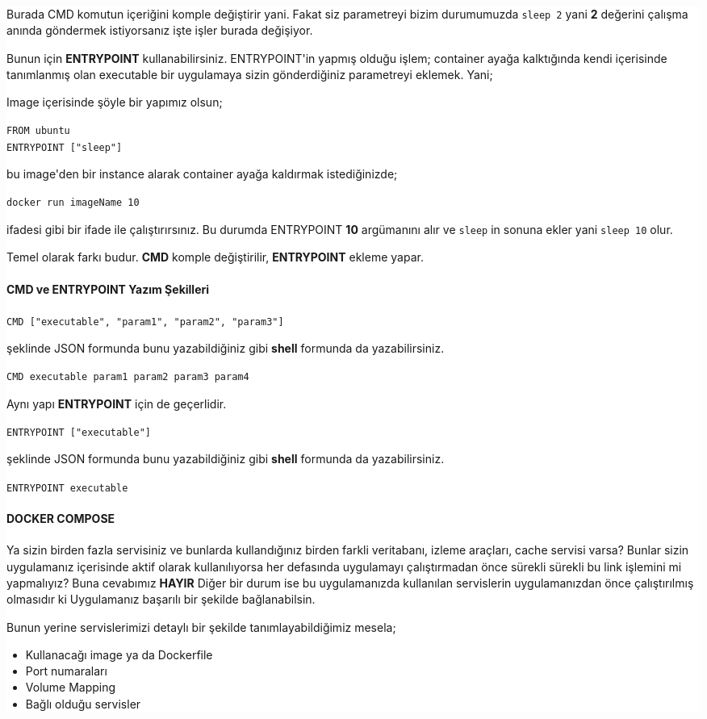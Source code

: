 Burada CMD komutun içeriğini komple değiştirir yani. Fakat siz parametreyi bizim durumumuzda `sleep 2` yani **2** değerini çalışma anında göndermek istiyorsanız işte işler burada değişiyor.

Bunun için **ENTRYPOINT** kullanabilirsiniz. ENTRYPOINT'in yapmış olduğu işlem; container ayağa kalktığında kendi içerisinde tanımlanmış olan executable bir uygulamaya sizin gönderdiğiniz parametreyi eklemek. Yani;

Image içerisinde şöyle bir yapımız olsun;

```
FROM ubuntu
ENTRYPOINT ["sleep"]
```

bu image'den bir instance alarak container ayağa kaldırmak istediğinizde;

```
docker run imageName 10
```

ifadesi gibi bir ifade ile çalıştırırsınız. Bu durumda ENTRYPOINT **10** argümanını alır ve `sleep` in sonuna ekler yani `sleep 10` olur.

Temel olarak farkı budur. **CMD** komple değiştirilir, **ENTRYPOINT** ekleme yapar.

#### CMD ve ENTRYPOINT Yazım Şekilleri

```
CMD ["executable", "param1", "param2", "param3"]
```

şeklinde JSON formunda bunu yazabildiğiniz gibi **shell** formunda da yazabilirsiniz.

```
CMD executable param1 param2 param3 param4
```

Aynı yapı **ENTRYPOINT** için de geçerlidir.

```
ENTRYPOINT ["executable"]
```

şeklinde JSON formunda bunu yazabildiğiniz gibi **shell** formunda da yazabilirsiniz.

```
ENTRYPOINT executable
```

#### DOCKER COMPOSE

Ya sizin birden fazla servisiniz ve bunlarda kullandığınız birden farkli veritabanı, izleme araçları, cache servisi varsa? Bunlar sizin uygulamanız içerisinde aktif olarak kullanılıyorsa her defasında uygulamayı çalıştırmadan önce sürekli sürekli bu link işlemini mi yapmalıyız? Buna cevabımız **HAYIR** Diğer bir durum ise bu uygulamanızda kullanılan servislerin uygulamanızdan önce çalıştırılmış olmasıdır ki Uygulamanız başarılı bir şekilde bağlanabilsin.

Bunun yerine servislerimizi detaylı bir şekilde tanımlayabildiğimiz mesela;

- Kullanacağı image ya da Dockerfile
- Port numaraları
- Volume Mapping
- Bağlı olduğu servisler
